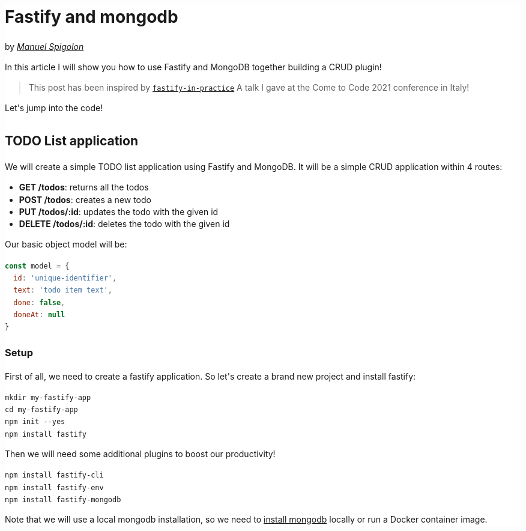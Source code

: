 # Fastify and mongodb

by *[Manuel Spigolon](https://twitter.com/ManuEomm)*

In this article I will show you how to use Fastify and MongoDB together building a CRUD plugin!

> This post has been inspired by [`fastify-in-practice`](https://github.com/Eomm/fastify-in-practice/#fastify-in-practice)
> A talk I gave at the Come to Code 2021 conference in Italy!

Let's jump into the code!

## TODO List application

We will create a simple TODO list application using Fastify and MongoDB.
It will be a simple CRUD application within 4 routes:

- **GET /todos**: returns all the todos
- **POST /todos**: creates a new todo
- **PUT /todos/:id**: updates the todo with the given id
- **DELETE /todos/:id**: deletes the todo with the given id

Our basic object model will be:

```js
const model = {
  id: 'unique-identifier',
  text: 'todo item text',
  done: false,
  doneAt: null
}
```

### Setup

First of all, we need to create a fastify application.
So let's create a brand new project and install fastify:

```
mkdir my-fastify-app
cd my-fastify-app
npm init --yes
npm install fastify
```

Then we will need some additional plugins to boost our productivity!

```sh
npm install fastify-cli
npm install fastify-env
npm install fastify-mongodb
```

Note that we will use a local mongodb installation, so we need to [install mongodb](https://docs.mongodb.com/manual/installation/) locally
or run a Docker container image.

